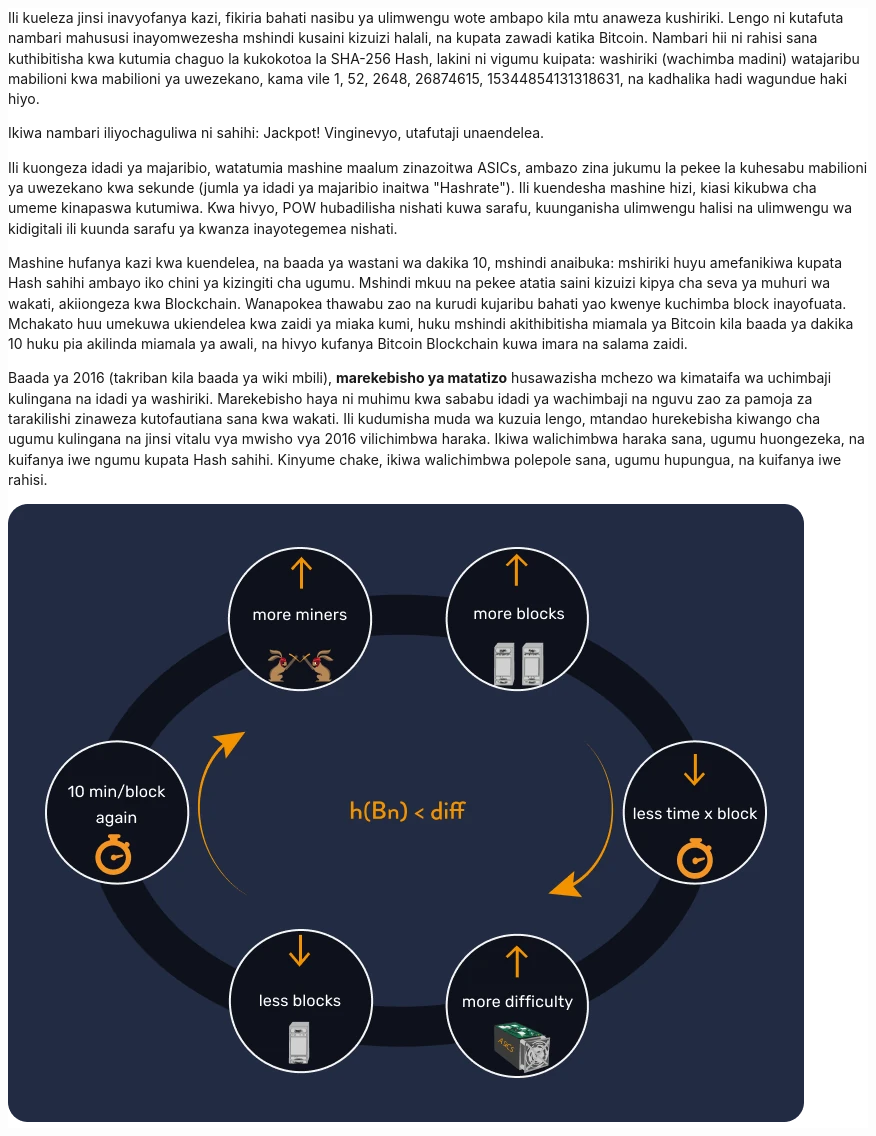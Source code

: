 Ili kueleza jinsi inavyofanya kazi, fikiria bahati nasibu ya ulimwengu wote ambapo kila mtu anaweza kushiriki. Lengo ni kutafuta nambari mahususi inayomwezesha mshindi kusaini kizuizi halali, na kupata zawadi katika Bitcoin. Nambari hii ni rahisi sana kuthibitisha kwa kutumia chaguo la kukokotoa la SHA-256 Hash, lakini ni vigumu kuipata: washiriki (wachimba madini) watajaribu mabilioni kwa mabilioni ya uwezekano, kama vile 1, 52, 2648, 26874615, 15344854131318631, na kadhalika hadi wagundue haki hiyo.

Ikiwa nambari iliyochaguliwa ni sahihi: Jackpot! Vinginevyo, utafutaji unaendelea.

Ili kuongeza idadi ya majaribio, watatumia mashine maalum zinazoitwa ASICs, ambazo zina jukumu la pekee la kuhesabu mabilioni ya uwezekano kwa sekunde (jumla ya idadi ya majaribio inaitwa "Hashrate"). Ili kuendesha mashine hizi, kiasi kikubwa cha umeme kinapaswa kutumiwa. Kwa hivyo, POW hubadilisha nishati kuwa sarafu, kuunganisha ulimwengu halisi na ulimwengu wa kidigitali ili kuunda sarafu ya kwanza inayotegemea nishati.

Mashine hufanya kazi kwa kuendelea, na baada ya wastani wa dakika 10, mshindi anaibuka: mshiriki huyu amefanikiwa kupata Hash sahihi ambayo iko chini ya kizingiti cha ugumu. Mshindi mkuu na pekee atatia saini kizuizi kipya cha seva ya muhuri wa wakati, akiiongeza kwa Blockchain. Wanapokea thawabu zao na kurudi kujaribu bahati yao kwenye kuchimba block inayofuata. Mchakato huu umekuwa ukiendelea kwa zaidi ya miaka kumi, huku mshindi akithibitisha miamala ya Bitcoin kila baada ya dakika 10 huku pia akilinda miamala ya awali, na hivyo kufanya Bitcoin Blockchain kuwa imara na salama zaidi.

Baada ya 2016 (takriban kila baada ya wiki mbili), **marekebisho ya matatizo** husawazisha mchezo wa kimataifa wa uchimbaji kulingana na idadi ya washiriki. Marekebisho haya ni muhimu kwa sababu idadi ya wachimbaji na nguvu zao za pamoja za tarakilishi zinaweza kutofautiana sana kwa wakati. Ili kudumisha muda wa kuzuia lengo, mtandao hurekebisha kiwango cha ugumu kulingana na jinsi vitalu vya mwisho vya 2016 vilichimbwa haraka. Ikiwa walichimbwa haraka sana, ugumu huongezeka, na kuifanya iwe ngumu kupata Hash sahihi. Kinyume chake, ikiwa walichimbwa polepole sana, ugumu hupungua, na kuifanya iwe rahisi.

![image](assets/en/24.webp)
